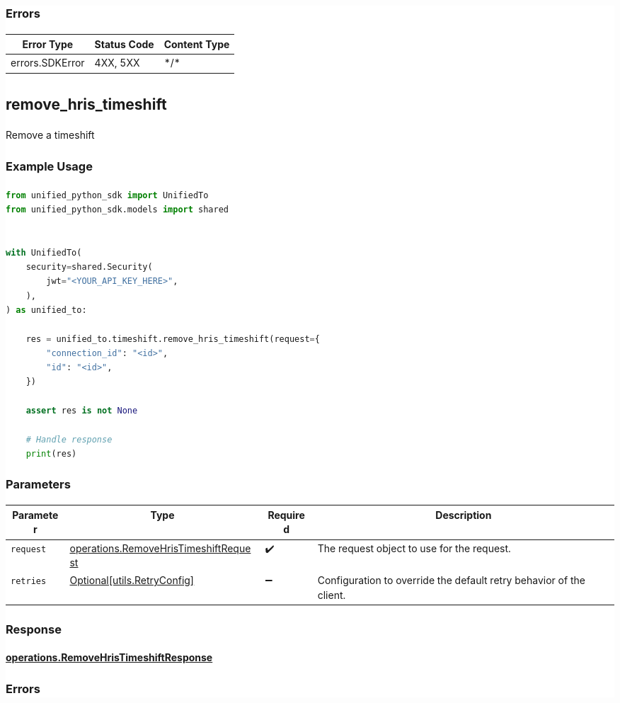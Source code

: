 ### Errors

| Error Type      | Status Code     | Content Type    |
| --------------- | --------------- | --------------- |
| errors.SDKError | 4XX, 5XX        | \*/\*           |

## remove_hris_timeshift

Remove a timeshift

### Example Usage


```python
from unified_python_sdk import UnifiedTo
from unified_python_sdk.models import shared


with UnifiedTo(
    security=shared.Security(
        jwt="<YOUR_API_KEY_HERE>",
    ),
) as unified_to:

    res = unified_to.timeshift.remove_hris_timeshift(request={
        "connection_id": "<id>",
        "id": "<id>",
    })

    assert res is not None

    # Handle response
    print(res)

```

### Parameters

| Parameter                                                                                      | Type                                                                                           | Required                                                                                       | Description                                                                                    |
| ---------------------------------------------------------------------------------------------- | ---------------------------------------------------------------------------------------------- | ---------------------------------------------------------------------------------------------- | ---------------------------------------------------------------------------------------------- |
| `request`                                                                                      | [operations.RemoveHrisTimeshiftRequest](../../models/operations/removehristimeshiftrequest.md) | :heavy_check_mark:                                                                             | The request object to use for the request.                                                     |
| `retries`                                                                                      | [Optional[utils.RetryConfig]](../../models/utils/retryconfig.md)                               | :heavy_minus_sign:                                                                             | Configuration to override the default retry behavior of the client.                            |

### Response

**[operations.RemoveHrisTimeshiftResponse](../../models/operations/removehristimeshiftresponse.md)**

### Errors
